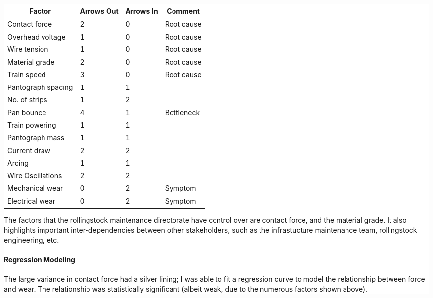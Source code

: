 |        Factor      | Arrows Out | Arrows In |   Comment  |
|--------------------|------------|-----------|------------|
| Contact force      | 2          | 0         | Root cause |
| Overhead voltage   | 1          | 0         | Root cause |
| Wire tension       | 1          | 0         | Root cause |
| Material grade     | 2          | 0         | Root cause |
| Train speed        | 3          | 0         | Root cause |
| Pantograph spacing | 1          | 1         |            |
| No. of strips      | 1          | 2         |            |
| Pan bounce         | 4          | 1         | Bottleneck |
| Train powering     | 1          | 1         |            |
| Pantograph mass    | 1          | 1         |            |
| Current draw       | 2          | 2         |            |
| Arcing             | 1          | 1         |            |
| Wire Oscillations  | 2          | 2         |            |
| Mechanical wear    | 0          | 2         | Symptom    |
| Electrical wear    | 0          | 2         | Symptom    |

The factors that the rollingstock maintenance directorate have control over are contact force, and the material grade. It also highlights important inter-dependencies between other stakeholders, such as the infrastucture maintenance team, rollingstock engineering, etc.

<a name="sydney-trains-regression"></a>
#### Regression Modeling

The large variance in contact force had a silver lining; I was able to fit a regression curve to model the relationship between force and wear. The relationship was statistically significant (albeit weak, due to the numerous factors shown above).

<p align="center">